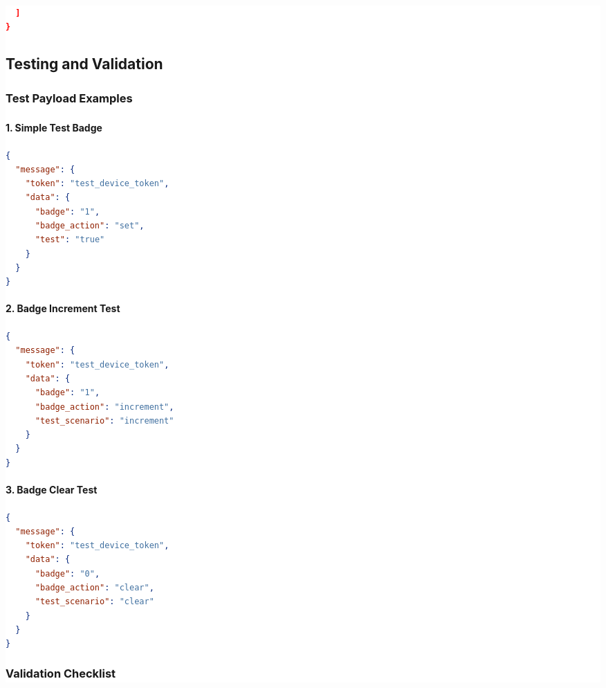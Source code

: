 ```json
  ]
}
```

## Testing and Validation

### Test Payload Examples

#### 1. Simple Test Badge
```json
{
  "message": {
    "token": "test_device_token",
    "data": {
      "badge": "1",
      "badge_action": "set",
      "test": "true"
    }
  }
}
```

#### 2. Badge Increment Test
```json
{
  "message": {
    "token": "test_device_token",
    "data": {
      "badge": "1",
      "badge_action": "increment",
      "test_scenario": "increment"
    }
  }
}
```

#### 3. Badge Clear Test
```json
{
  "message": {
    "token": "test_device_token", 
    "data": {
      "badge": "0",
      "badge_action": "clear",
      "test_scenario": "clear"
    }
  }
}
```

### Validation Checklist
